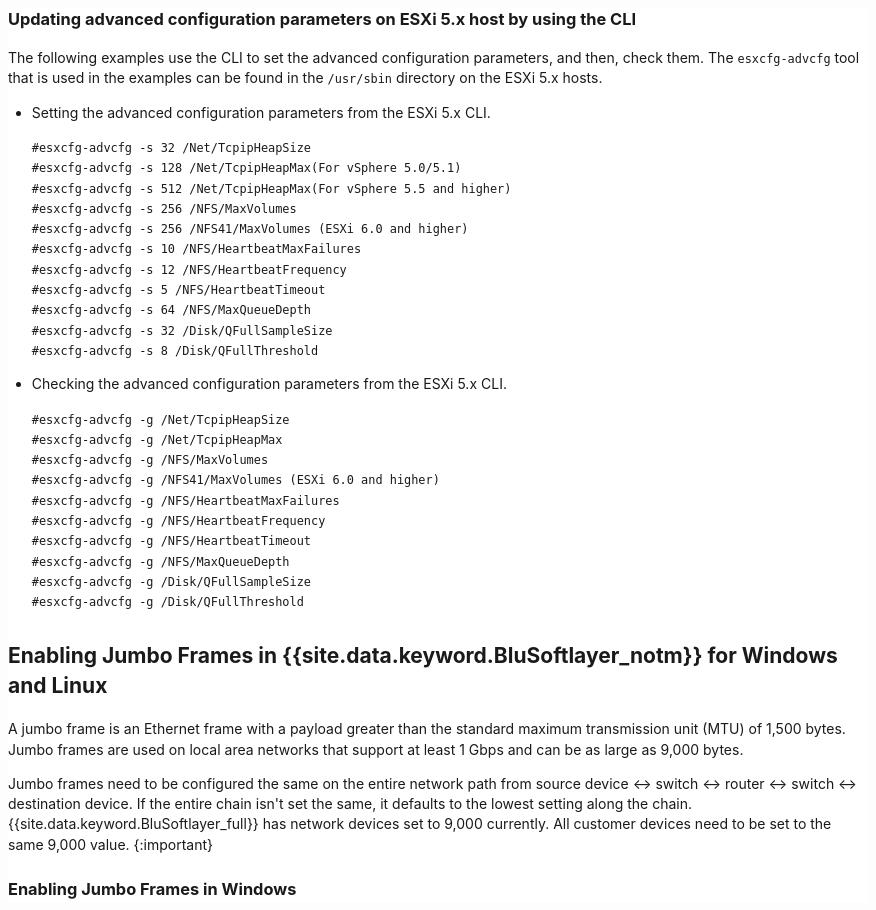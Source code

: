### Updating advanced configuration parameters on ESXi 5.x host by using the CLI

The following examples use the CLI to set the advanced configuration parameters, and then, check them. The `esxcfg-advcfg` tool that is used in the examples can be found in the `/usr/sbin` directory on the ESXi 5.x hosts.

   - Setting the advanced configuration parameters from the ESXi 5.x CLI.

     ```
     #esxcfg-advcfg -s 32 /Net/TcpipHeapSize
     #esxcfg-advcfg -s 128 /Net/TcpipHeapMax(For vSphere 5.0/5.1)
     #esxcfg-advcfg -s 512 /Net/TcpipHeapMax(For vSphere 5.5 and higher)
     #esxcfg-advcfg -s 256 /NFS/MaxVolumes
     #esxcfg-advcfg -s 256 /NFS41/MaxVolumes (ESXi 6.0 and higher)
     #esxcfg-advcfg -s 10 /NFS/HeartbeatMaxFailures
     #esxcfg-advcfg -s 12 /NFS/HeartbeatFrequency
     #esxcfg-advcfg -s 5 /NFS/HeartbeatTimeout   
     #esxcfg-advcfg -s 64 /NFS/MaxQueueDepth
     #esxcfg-advcfg -s 32 /Disk/QFullSampleSize
     #esxcfg-advcfg -s 8 /Disk/QFullThreshold
     ```

  - Checking the advanced configuration parameters from the ESXi 5.x CLI.

    ```
    #esxcfg-advcfg -g /Net/TcpipHeapSize
    #esxcfg-advcfg -g /Net/TcpipHeapMax
    #esxcfg-advcfg -g /NFS/MaxVolumes
    #esxcfg-advcfg -g /NFS41/MaxVolumes (ESXi 6.0 and higher)
    #esxcfg-advcfg -g /NFS/HeartbeatMaxFailures
    #esxcfg-advcfg -g /NFS/HeartbeatFrequency
    #esxcfg-advcfg -g /NFS/HeartbeatTimeout
    #esxcfg-advcfg -g /NFS/MaxQueueDepth
    #esxcfg-advcfg -g /Disk/QFullSampleSize
    #esxcfg-advcfg -g /Disk/QFullThreshold
    ```

## Enabling Jumbo Frames in {{site.data.keyword.BluSoftlayer_notm}} for Windows and Linux

A jumbo frame is an Ethernet frame with a payload greater than the standard maximum transmission unit (MTU) of 1,500 bytes. Jumbo frames are used on local area networks that support at least 1 Gbps and can be as large as 9,000 bytes.

Jumbo frames need to be configured the same on the entire network path from source device <-> switch <-> router <-> switch <-> destination device. If the entire chain isn't set the same, it defaults to the lowest setting along the chain. {{site.data.keyword.BluSoftlayer_full}} has network devices set to 9,000 currently. All customer devices need to be set to the same 9,000 value.
{:important}

### Enabling Jumbo Frames in Windows
